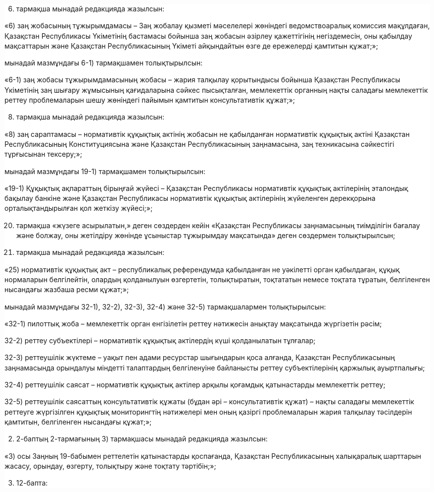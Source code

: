 6) тармақша мынадай редакцияда жазылсын:

«6) заң жобасының тұжырымдамасы – Заң жобалау қызметі мәселелері жөніндегі ведомствоаралық комиссия мақұлдаған, Қазақстан Республикасы Үкіметінің бастамасы бойынша заң жобасын әзірлеу қажеттігінің негіздемесін, оны қабылдау мақсаттарын және Қазақстан Республикасының Үкіметі айқындайтын өзге де ережелерді қамтитын құжат;»;

мынадай мазмұндағы 6-1) тармақшамен толықтырылсын: 

«6-1) заң жобасы тұжырымдамасының жобасы – жария талқылау қорытындысы бойынша Қазақстан Республикасы Үкіметінің заң шығару жұмысының қағидаларына сәйкес пысықталған, мемлекеттік органның нақты саладағы мемлекеттік реттеу проблемаларын шешу жөніндегі пайымын қамтитын консультативтік құжат;»; 

8) тармақша мынадай редакцияда жазылсын:

«8) заң сараптамасы – нормативтік құқықтық актінің жобасын не қабылданған нормативтік құқықтық актіні Қазақстан Республикасының Конституциясына және Қазақстан Республикасының заңнамасына, заң техникасына сәйкестігі тұрғысынан тексеру;»;

мынадай мазмұндағы 19-1) тармақшамен толықтырылсын: 

«19-1) Құқықтық ақпараттың бірыңғай жүйесі – Қазақстан Республикасы нормативтік құқықтық актілерінің эталондық бақылау банкіне және Қазақстан Республикасы нормативтік құқықтық актілерінің жүйеленген дерекқорына орталықтандырылған қол жеткізу жүйесі;»;

20) тармақша «жүзеге асырылатын,» деген сөздерден кейін «Қазақстан Республикасы заңнамасының тиімділігін бағалау және болжау, оны жетілдіру жөнінде ұсыныстар тұжырымдау мақсатында» деген сөздермен толықтырылсын;

25) тармақша мынадай редакцияда жазылсын: 

«25) нормативтік құқықтық акт – республикалық референдумда қабылданған не уәкілетті орган қабылдаған, құқық нормаларын белгілейтін, олардың қолданылуын өзгертетін, толықтыратын, тоқтататын немесе тоқтата тұратын, белгіленген нысандағы жазбаша ресми құжат;»; 

мынадай мазмұндағы 32-1), 32-2), 32-3), 32-4) және 32-5) тармақшалармен толықтырылсын:

«32-1) пилоттық жоба – мемлекеттік орган енгізілетін реттеу нәтижесін анықтау мақсатында жүргізетін рәсім;

32-2) реттеу субъектілері – нормативтік құқықтық актілердің күші қолданылатын тұлғалар;

32-3) реттеушілік жүктеме – уақыт пен адами ресурстар шығындарын қоса алғанда, Қазақстан Республикасының заңнамасында орындалуы міндетті талаптардың белгіленуіне байланысты реттеу субъектілерінің қаржылық ауыртпалығы;

32-4) реттеушілік саясат – нормативтік құқықтық актілер арқылы қоғамдық қатынастарды мемлекеттік реттеу;

32-5) реттеушілік саясаттың консультативтік құжаты (бұдан әрі – консультативтік құжат) – нақты саладағы мемлекеттік реттеуге жүргізілген құқықтық мониторингтің нәтижелері мен оның қазіргі проблемаларын жария талқылау тәсілдерін қамтитын, белгіленген нысандағы құжат;»;

2) 2-баптың 2-тармағының 3) тармақшасы мынадай редакцияда жазылсын:

«3) осы Заңның 19-бабымен реттелетін қатынастарды қоспағанда, Қазақстан Республикасының халықаралық шарттарын жасасу, орындау, өзгерту, толықтыру және тоқтату тәртібін;»;

3) 12-бапта:
